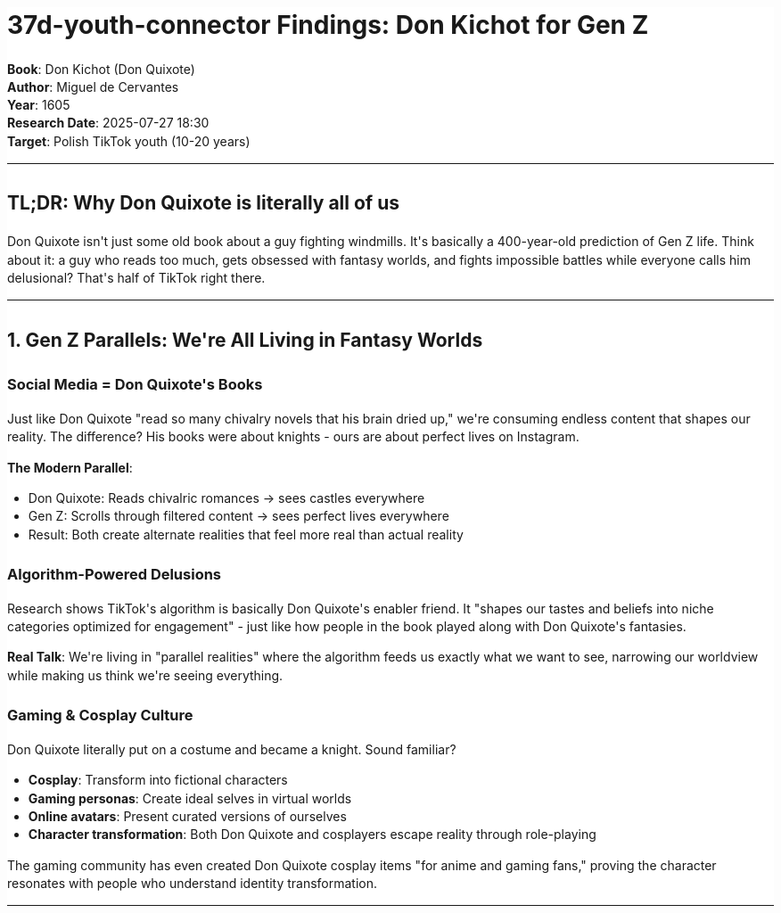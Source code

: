 # 37d-youth-connector Findings: Don Kichot for Gen Z

**Book**: Don Kichot (Don Quixote)  
**Author**: Miguel de Cervantes  
**Year**: 1605  
**Research Date**: 2025-07-27 18:30  
**Target**: Polish TikTok youth (10-20 years)

---

## TL;DR: Why Don Quixote is literally all of us

Don Quixote isn't just some old book about a guy fighting windmills. It's basically a 400-year-old prediction of Gen Z life. Think about it: a guy who reads too much, gets obsessed with fantasy worlds, and fights impossible battles while everyone calls him delusional? That's half of TikTok right there.

---

## 1. Gen Z Parallels: We're All Living in Fantasy Worlds

### Social Media = Don Quixote's Books
Just like Don Quixote "read so many chivalry novels that his brain dried up," we're consuming endless content that shapes our reality. The difference? His books were about knights - ours are about perfect lives on Instagram.

**The Modern Parallel**:
- Don Quixote: Reads chivalric romances → sees castles everywhere
- Gen Z: Scrolls through filtered content → sees perfect lives everywhere
- Result: Both create alternate realities that feel more real than actual reality

### Algorithm-Powered Delusions
Research shows TikTok's algorithm is basically Don Quixote's enabler friend. It "shapes our tastes and beliefs into niche categories optimized for engagement" - just like how people in the book played along with Don Quixote's fantasies.

**Real Talk**: We're living in "parallel realities" where the algorithm feeds us exactly what we want to see, narrowing our worldview while making us think we're seeing everything.

### Gaming & Cosplay Culture
Don Quixote literally put on a costume and became a knight. Sound familiar? 
- **Cosplay**: Transform into fictional characters
- **Gaming personas**: Create ideal selves in virtual worlds  
- **Online avatars**: Present curated versions of ourselves
- **Character transformation**: Both Don Quixote and cosplayers escape reality through role-playing

The gaming community has even created Don Quixote cosplay items "for anime and gaming fans," proving the character resonates with people who understand identity transformation.

---
